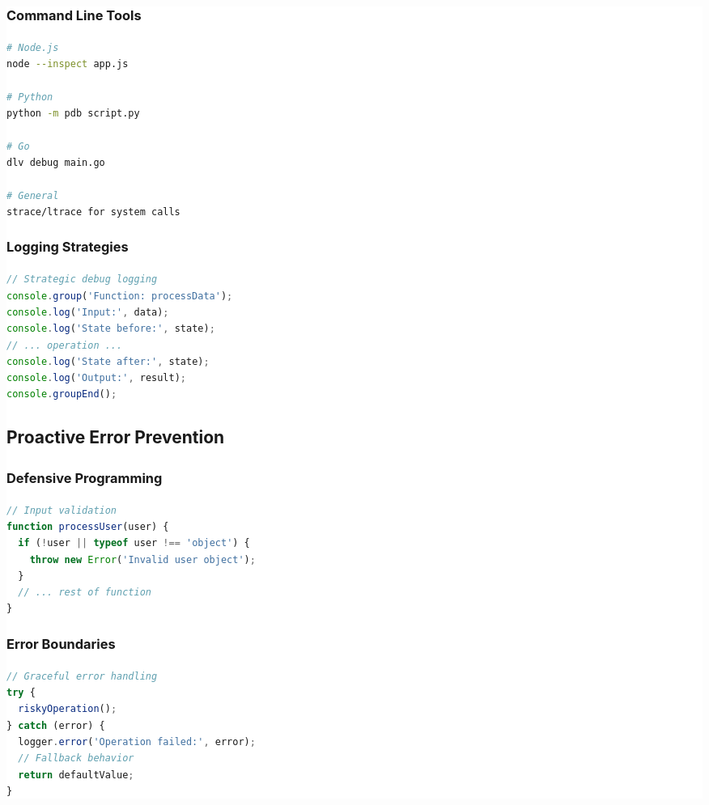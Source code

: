 ### Command Line Tools
```bash
# Node.js
node --inspect app.js

# Python
python -m pdb script.py

# Go
dlv debug main.go

# General
strace/ltrace for system calls
```

### Logging Strategies
```javascript
// Strategic debug logging
console.group('Function: processData');
console.log('Input:', data);
console.log('State before:', state);
// ... operation ...
console.log('State after:', state);
console.log('Output:', result);
console.groupEnd();
```

## Proactive Error Prevention

### Defensive Programming
```javascript
// Input validation
function processUser(user) {
  if (!user || typeof user !== 'object') {
    throw new Error('Invalid user object');
  }
  // ... rest of function
}
```

### Error Boundaries
```javascript
// Graceful error handling
try {
  riskyOperation();
} catch (error) {
  logger.error('Operation failed:', error);
  // Fallback behavior
  return defaultValue;
}
```
